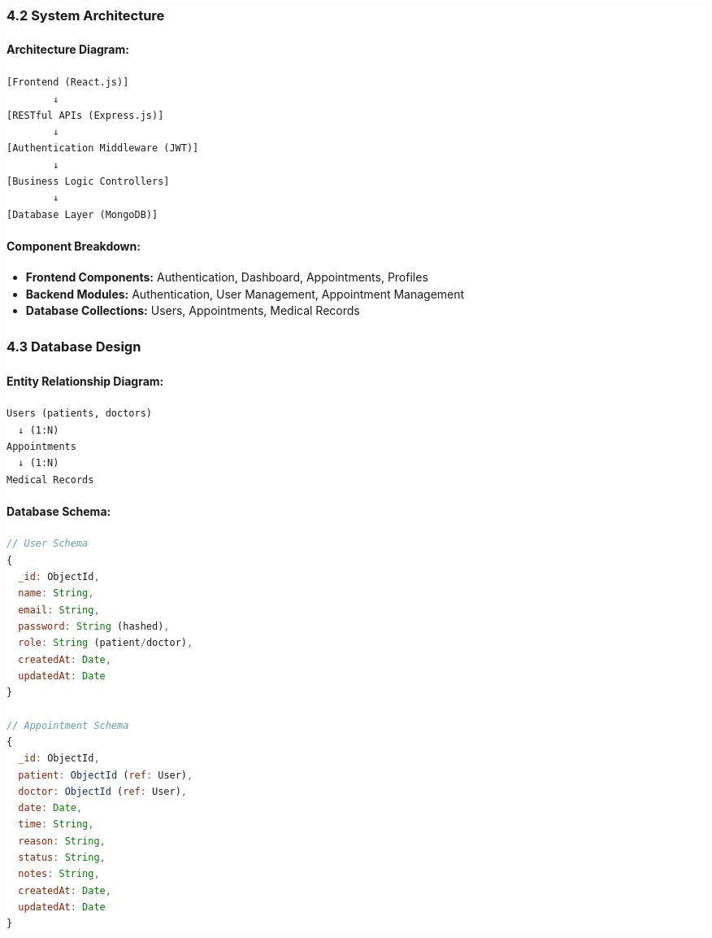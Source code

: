 ### **4.2 System Architecture**

#### **Architecture Diagram:**
```
[Frontend (React.js)]
        ↓
[RESTful APIs (Express.js)]
        ↓
[Authentication Middleware (JWT)]
        ↓
[Business Logic Controllers]
        ↓
[Database Layer (MongoDB)]
```

#### **Component Breakdown:**
- **Frontend Components:** Authentication, Dashboard, Appointments, Profiles
- **Backend Modules:** Authentication, User Management, Appointment Management
- **Database Collections:** Users, Appointments, Medical Records

### **4.3 Database Design**

#### **Entity Relationship Diagram:**
```
Users (patients, doctors)
  ↓ (1:N)
Appointments
  ↓ (1:N)
Medical Records
```

#### **Database Schema:**
```javascript
// User Schema
{
  _id: ObjectId,
  name: String,
  email: String,
  password: String (hashed),
  role: String (patient/doctor),
  createdAt: Date,
  updatedAt: Date
}

// Appointment Schema
{
  _id: ObjectId,
  patient: ObjectId (ref: User),
  doctor: ObjectId (ref: User),
  date: Date,
  time: String,
  reason: String,
  status: String,
  notes: String,
  createdAt: Date,
  updatedAt: Date
}
```
